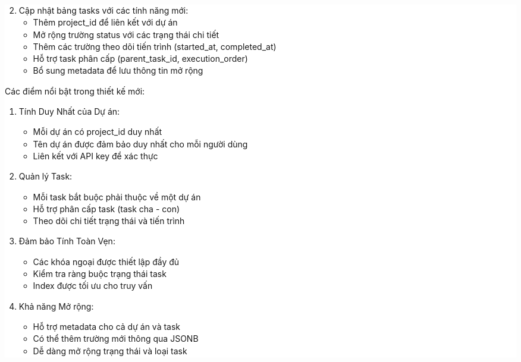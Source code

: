 2. Cập nhật bảng tasks với các tính năng mới:
   - Thêm project_id để liên kết với dự án
   - Mở rộng trường status với các trạng thái chi tiết
   - Thêm các trường theo dõi tiến trình (started_at, completed_at)
   - Hỗ trợ task phân cấp (parent_task_id, execution_order)
   - Bổ sung metadata để lưu thông tin mở rộng

Các điểm nổi bật trong thiết kế mới:

1. Tính Duy Nhất của Dự án:
   - Mỗi dự án có project_id duy nhất
   - Tên dự án được đảm bảo duy nhất cho mỗi người dùng
   - Liên kết với API key để xác thực

2. Quản lý Task:
   - Mỗi task bắt buộc phải thuộc về một dự án
   - Hỗ trợ phân cấp task (task cha - con)
   - Theo dõi chi tiết trạng thái và tiến trình

3. Đảm bảo Tính Toàn Vẹn:
   - Các khóa ngoại được thiết lập đầy đủ
   - Kiểm tra ràng buộc trạng thái task
   - Index được tối ưu cho truy vấn

4. Khả năng Mở rộng:
   - Hỗ trợ metadata cho cả dự án và task
   - Có thể thêm trường mới thông qua JSONB
   - Dễ dàng mở rộng trạng thái và loại task
